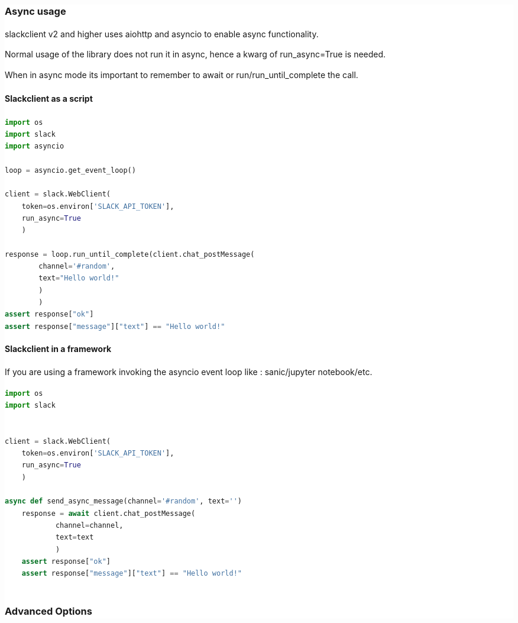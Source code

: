 ### Async usage

slackclient v2 and higher uses aiohttp and asyncio to enable async functionality.

Normal usage of the library does not run it in async, hence a kwarg of run_async=True is needed.

When in async mode its important to remember to await or run/run_until_complete the call.

#### Slackclient as a script
```python 
import os
import slack
import asyncio

loop = asyncio.get_event_loop()

client = slack.WebClient(
    token=os.environ['SLACK_API_TOKEN'],
    run_async=True
    )

response = loop.run_until_complete(client.chat_postMessage(
        channel='#random',
        text="Hello world!"
        )
        )
assert response["ok"]
assert response["message"]["text"] == "Hello world!"
```

#### Slackclient in a framework
If you are using a framework invoking the asyncio event loop like : sanic/jupyter notebook/etc.
```python
import os
import slack


client = slack.WebClient(
    token=os.environ['SLACK_API_TOKEN'],
    run_async=True
    )

async def send_async_message(channel='#random', text='')
    response = await client.chat_postMessage(
            channel=channel,
            text=text
            )
    assert response["ok"]
    assert response["message"]["text"] == "Hello world!"
    
```

### Advanced Options


[pypi-image]: https://badge.fury.io/py/slackclient.svg
[pypi-url]: https://pypi.python.org/pypi/slackclient
[windows-build-status]: https://ci.appveyor.com/api/projects/status/rif04t60ptslj32x/branch/master?svg=true
[windows-build-url]: https://ci.appveyor.com/project/slackapi/python-slackclient
[travis-image]: https://travis-ci.org/slackapi/python-slackclient.svg?branch=master
[travis-url]: https://travis-ci.org/slackapi/python-slackclient
[python-version]:  https://img.shields.io/pypi/pyversions/slackclient.svg
[codecov-image]: https://codecov.io/gh/slackapi/python-slackclient/branch/master/graph/badge.svg
[codecov-url]: https://codecov.io/gh/slackapi/python-slackclient
[contact-image]: https://img.shields.io/badge/contact-support-green.svg
[contact-url]: https://slack.com/support
[api-docs]: https://api.slack.com
[slackclientv1]: https://github.com/slackapi/python-slackclient/tree/v1
[api-methods]: https://api.slack.com/methods
[rtm-docs]: https://api.slack.com/rtm
[events-docs]: https://api.slack.com/events-api
[events-sdk]: https://github.com/slackapi/python-slack-events-api
[message-event]: https://api.slack.com/events/message
[python-slack-events-api]: https://github.com/slackapi/python-slack-events-api
[pypi]: https://pypi.python.org/pypi
[pipenv]: https://pypi.org/project/pipenv/
[gh-issues]: https://github.com/slackapi/python-slackclient/issues
[bd-hangout]: http://community.botkit.ai/
[dev-roadmap]: https://github.com/slackapi/python-slackclient/wiki/Slack-Python-SDK-Roadmap
[migration-guide]: documentation_v2/Migration.md
[files.upload]: https://api.slack.com/methods/files.upload
[auth-guide]: documentation_v2/auth.md
[basic-usage]: documentation_v2/basic_usage.md
[aiohttp]: https://aiohttp.readthedocs.io/